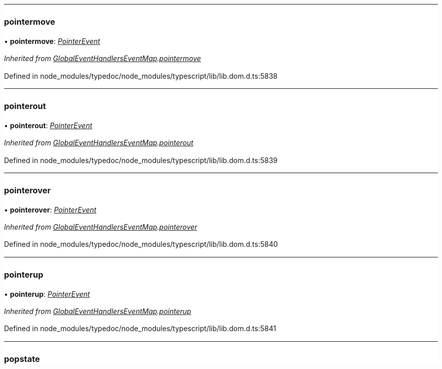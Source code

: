 ___

###  pointermove

• **pointermove**: *[PointerEvent](_node_modules_typedoc_node_modules_typescript_lib_lib_dom_d_.pointerevent.md)*

*Inherited from [GlobalEventHandlersEventMap](_node_modules_typedoc_node_modules_typescript_lib_lib_dom_d_.globaleventhandlerseventmap.md).[pointermove](_node_modules_typedoc_node_modules_typescript_lib_lib_dom_d_.globaleventhandlerseventmap.md#pointermove)*

Defined in node_modules/typedoc/node_modules/typescript/lib/lib.dom.d.ts:5838

___

###  pointerout

• **pointerout**: *[PointerEvent](_node_modules_typedoc_node_modules_typescript_lib_lib_dom_d_.pointerevent.md)*

*Inherited from [GlobalEventHandlersEventMap](_node_modules_typedoc_node_modules_typescript_lib_lib_dom_d_.globaleventhandlerseventmap.md).[pointerout](_node_modules_typedoc_node_modules_typescript_lib_lib_dom_d_.globaleventhandlerseventmap.md#pointerout)*

Defined in node_modules/typedoc/node_modules/typescript/lib/lib.dom.d.ts:5839

___

###  pointerover

• **pointerover**: *[PointerEvent](_node_modules_typedoc_node_modules_typescript_lib_lib_dom_d_.pointerevent.md)*

*Inherited from [GlobalEventHandlersEventMap](_node_modules_typedoc_node_modules_typescript_lib_lib_dom_d_.globaleventhandlerseventmap.md).[pointerover](_node_modules_typedoc_node_modules_typescript_lib_lib_dom_d_.globaleventhandlerseventmap.md#pointerover)*

Defined in node_modules/typedoc/node_modules/typescript/lib/lib.dom.d.ts:5840

___

###  pointerup

• **pointerup**: *[PointerEvent](_node_modules_typedoc_node_modules_typescript_lib_lib_dom_d_.pointerevent.md)*

*Inherited from [GlobalEventHandlersEventMap](_node_modules_typedoc_node_modules_typescript_lib_lib_dom_d_.globaleventhandlerseventmap.md).[pointerup](_node_modules_typedoc_node_modules_typescript_lib_lib_dom_d_.globaleventhandlerseventmap.md#pointerup)*

Defined in node_modules/typedoc/node_modules/typescript/lib/lib.dom.d.ts:5841

___

###  popstate
